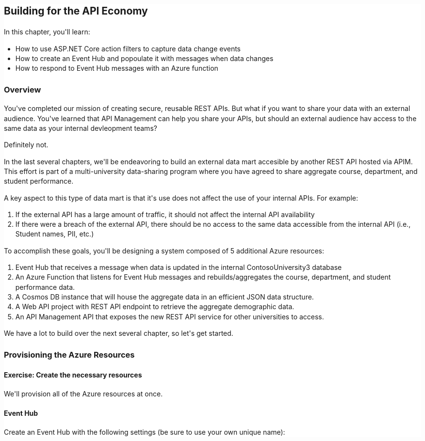 ## Building for the API Economy

In this chapter, you'll learn:
- How to use ASP.NET Core action filters to capture data change events 
- How to create an Event Hub and popoulate it with messages when data changes
- How to respond to Event Hub messages with an Azure function

### Overview

You've completed our mission of creating secure, reusable REST APIs. But what if you want to share your data with an external audience. You've learned that API Management can help you share your APIs, but should an external audience hav access to the same data as your internal devleopment teams?

Definitely not.

In the last several chapters, we'll be endeavoring to build an external data mart accesible by another REST API hosted via APIM. This effort is part of a multi-university data-sharing program where you have agreed to share aggregate course, department, and student performance. 

A key aspect to this type of data mart is that it's use does not affect the use of your internal APIs. For example:
1. If the external API has a large amount of traffic, it should not affect the internal API availability
2. If there were a breach of the external API, there should be no access to the same data accessible from the internal API (i.e., Student names, PII, etc.)

To accomplish these goals, you'll be designing a system composed of 5 additional Azure resources:
1. Event Hub that receives a message when data is updated in the internal ContosoUniversity3 database
2. An Azure Function that listens for Event Hub messages and rebuilds/aggregates the course, department, and student performance data.
3. A Cosmos DB instance that will house the aggregate data in an efficient JSON data structure.
4. A Web API project with REST API endpoint to retrieve the aggregate demographic data.
5. An API Management API that exposes the new REST API service for other universities to access.

We have a lot to build over the next several chapter, so let's get started.

### Provisioning the Azure Resources

<h4 class="exercise-start">
    <b>Exercise</b>: Create the necessary resources
</h4>

We'll provision all of the Azure resources at once. 

#### Event Hub

Create an Event Hub with the following settings (be sure to use your own unique name):
